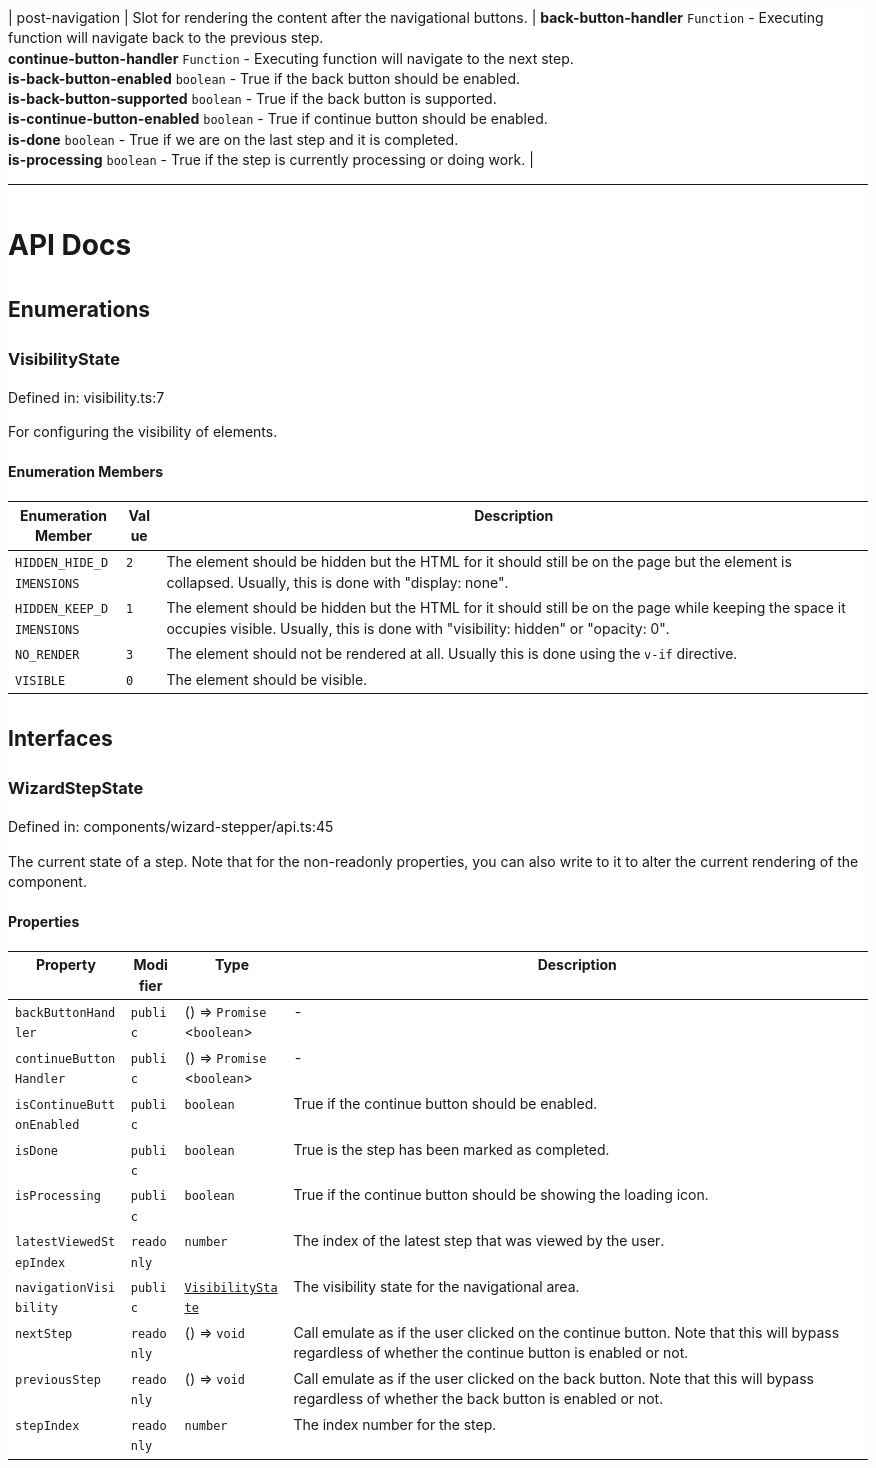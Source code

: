 | post-navigation                                  | Slot for rendering the content after the navigational buttons.                      | **back-button-handler** `Function` - Executing function will navigate back to the previous step.<br/>**continue-button-handler** `Function` - Executing function will navigate to the next step.<br/>**is-back-button-enabled** `boolean` - True if the back button should be enabled.<br/>**is-back-button-supported** `boolean` - True if the back button is supported.<br/>**is-continue-button-enabled** `boolean` - True if continue button should be enabled.<br/>**is-done** `boolean` - True if we are on the last step and it is completed.<br/>**is-processing** `boolean` - True if the step is currently processing or doing work.      |

***

# API Docs

## Enumerations

### VisibilityState

Defined in: visibility.ts:7

For configuring the visibility of elements.

#### Enumeration Members

| Enumeration Member                                           | Value | Description                                                                                                                                                                                |
| ------------------------------------------------------------ | ----- | ------------------------------------------------------------------------------------------------------------------------------------------------------------------------------------------ |
| <a id="hidden_hide_dimensions"></a> `HIDDEN_HIDE_DIMENSIONS` | `2`   | The element should be hidden but the HTML for it should still be on the page but the element is collapsed. Usually, this is done with "display: none".                                     |
| <a id="hidden_keep_dimensions"></a> `HIDDEN_KEEP_DIMENSIONS` | `1`   | The element should be hidden but the HTML for it should still be on the page while keeping the space it occupies visible. Usually, this is done with "visibility: hidden" or "opacity: 0". |
| <a id="no_render"></a> `NO_RENDER`                           | `3`   | The element should not be rendered at all. Usually this is done using the `v-if` directive.                                                                                                |
| <a id="visible"></a> `VISIBLE`                               | `0`   | The element should be visible.                                                                                                                                                             |

## Interfaces

### WizardStepState

Defined in: components/wizard-stepper/api.ts:45

The current state of a step. Note that for the non-readonly properties, you can also write to it to alter the current
rendering of the component.

#### Properties

| Property                                                       | Modifier   | Type                                  | Description                                                                                                                                         |
| -------------------------------------------------------------- | ---------- | ------------------------------------- | --------------------------------------------------------------------------------------------------------------------------------------------------- |
| <a id="backbuttonhandler"></a> `backButtonHandler`             | `public`   | () => `Promise`<`boolean`>            | -                                                                                                                                                   |
| <a id="continuebuttonhandler"></a> `continueButtonHandler`     | `public`   | () => `Promise`<`boolean`>            | -                                                                                                                                                   |
| <a id="iscontinuebuttonenabled"></a> `isContinueButtonEnabled` | `public`   | `boolean`                             | True if the continue button should be enabled.                                                                                                      |
| <a id="isdone"></a> `isDone`                                   | `public`   | `boolean`                             | True is the step has been marked as completed.                                                                                                      |
| <a id="isprocessing"></a> `isProcessing`                       | `public`   | `boolean`                             | True if the continue button should be showing the loading icon.                                                                                     |
| <a id="latestviewedstepindex"></a> `latestViewedStepIndex`     | `readonly` | `number`                              | The index of the latest step that was viewed by the user.                                                                                           |
| <a id="navigationvisibility"></a> `navigationVisibility`       | `public`   | [`VisibilityState`](#visibilitystate) | The visibility state for the navigational area.                                                                                                     |
| <a id="nextstep"></a> `nextStep`                               | `readonly` | () => `void`                          | Call emulate as if the user clicked on the continue button. Note that this will bypass regardless of whether the continue button is enabled or not. |
| <a id="previousstep"></a> `previousStep`                       | `readonly` | () => `void`                          | Call emulate as if the user clicked on the back button. Note that this will bypass regardless of whether the back button is enabled or not.         |
| <a id="stepindex"></a> `stepIndex`                             | `readonly` | `number`                              | The index number for the step.                                                                                                                      |
